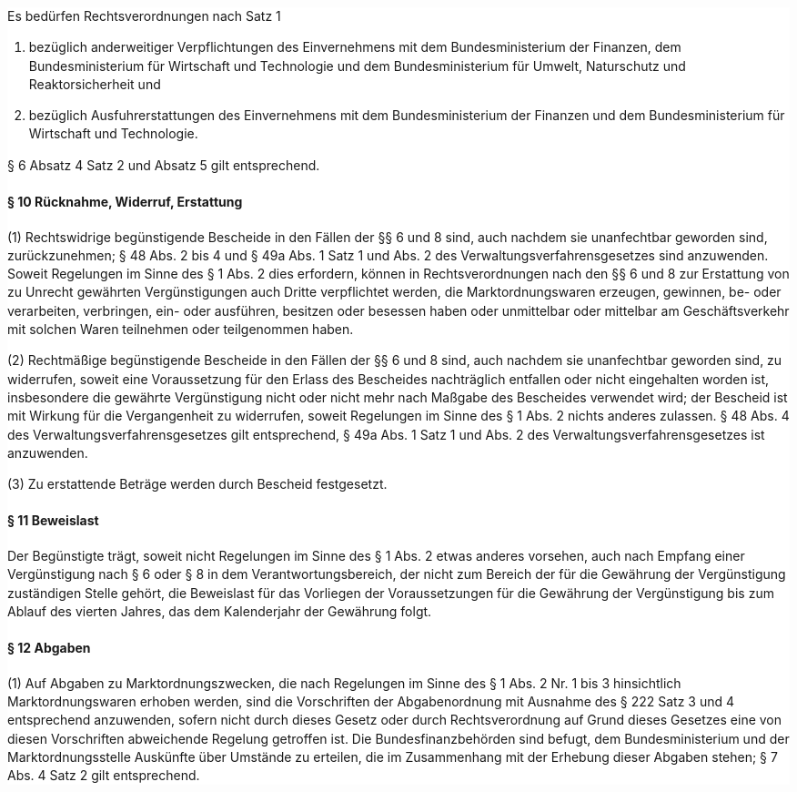 

Es bedürfen Rechtsverordnungen nach Satz 1

1.  bezüglich anderweitiger Verpflichtungen des Einvernehmens mit dem
    Bundesministerium der Finanzen, dem Bundesministerium für Wirtschaft
    und Technologie und dem Bundesministerium für Umwelt, Naturschutz und
    Reaktorsicherheit und


2.  bezüglich Ausfuhrerstattungen des Einvernehmens mit dem
    Bundesministerium der Finanzen und dem Bundesministerium für
    Wirtschaft und Technologie.



§ 6 Absatz 4 Satz 2 und Absatz 5 gilt entsprechend.

#### § 10 Rücknahme, Widerruf, Erstattung

(1) Rechtswidrige begünstigende Bescheide in den Fällen der §§ 6 und 8
sind, auch nachdem sie unanfechtbar geworden sind, zurückzunehmen; §
48 Abs. 2 bis 4 und § 49a Abs. 1 Satz 1 und Abs. 2 des
Verwaltungsverfahrensgesetzes sind anzuwenden. Soweit Regelungen im
Sinne des § 1 Abs. 2 dies erfordern, können in Rechtsverordnungen nach
den §§ 6 und 8 zur Erstattung von zu Unrecht gewährten Vergünstigungen
auch Dritte verpflichtet werden, die Marktordnungswaren erzeugen,
gewinnen, be- oder verarbeiten, verbringen, ein- oder ausführen,
besitzen oder besessen haben oder unmittelbar oder mittelbar am
Geschäftsverkehr mit solchen Waren teilnehmen oder teilgenommen haben.

(2) Rechtmäßige begünstigende Bescheide in den Fällen der §§ 6 und 8
sind, auch nachdem sie unanfechtbar geworden sind, zu widerrufen,
soweit eine Voraussetzung für den Erlass des Bescheides nachträglich
entfallen oder nicht eingehalten worden ist, insbesondere die gewährte
Vergünstigung nicht oder nicht mehr nach Maßgabe des Bescheides
verwendet wird; der Bescheid ist mit Wirkung für die Vergangenheit zu
widerrufen, soweit Regelungen im Sinne des § 1 Abs. 2 nichts anderes
zulassen. § 48 Abs. 4 des Verwaltungsverfahrensgesetzes gilt
entsprechend, § 49a Abs. 1 Satz 1 und Abs. 2 des
Verwaltungsverfahrensgesetzes ist anzuwenden.

(3) Zu erstattende Beträge werden durch Bescheid festgesetzt.

#### § 11 Beweislast

Der Begünstigte trägt, soweit nicht Regelungen im Sinne des § 1 Abs. 2
etwas anderes vorsehen, auch nach Empfang einer Vergünstigung nach § 6
oder § 8 in dem Verantwortungsbereich, der nicht zum Bereich der für
die Gewährung der Vergünstigung zuständigen Stelle gehört, die
Beweislast für das Vorliegen der Voraussetzungen für die Gewährung der
Vergünstigung bis zum Ablauf des vierten Jahres, das dem Kalenderjahr
der Gewährung folgt.

#### § 12 Abgaben

(1) Auf Abgaben zu Marktordnungszwecken, die nach Regelungen im Sinne
des § 1 Abs. 2 Nr. 1 bis 3 hinsichtlich Marktordnungswaren erhoben
werden, sind die Vorschriften der Abgabenordnung mit Ausnahme des §
222 Satz 3 und 4 entsprechend anzuwenden, sofern nicht durch dieses
Gesetz oder durch Rechtsverordnung auf Grund dieses Gesetzes eine von
diesen Vorschriften abweichende Regelung getroffen ist. Die
Bundesfinanzbehörden sind befugt, dem Bundesministerium und der
Marktordnungsstelle Auskünfte über Umstände zu erteilen, die im
Zusammenhang mit der Erhebung dieser Abgaben stehen; § 7 Abs. 4 Satz 2
gilt entsprechend.
